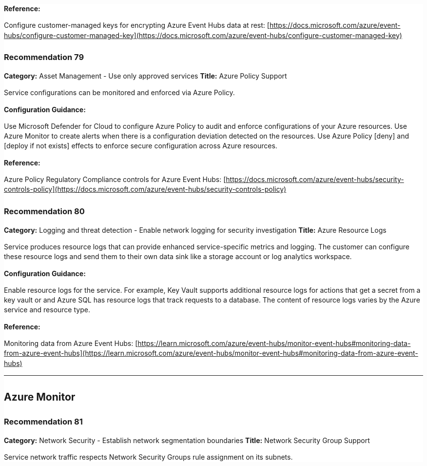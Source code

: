 **Reference:**

Configure customer-managed keys for encrypting Azure Event Hubs data at rest: [https://docs.microsoft.com/azure/event-hubs/configure-customer-managed-key](https://docs.microsoft.com/azure/event-hubs/configure-customer-managed-key)

### Recommendation 79

**Category:** Asset Management - Use only approved services
**Title:** Azure Policy Support

Service configurations can be monitored and enforced via Azure Policy.

**Configuration Guidance:**

Use Microsoft Defender for Cloud to configure Azure Policy to audit and enforce configurations of your Azure resources. Use Azure Monitor to create alerts when there is a configuration deviation detected on the resources. Use Azure Policy [deny] and [deploy if not exists] effects to enforce secure configuration across Azure resources.

**Reference:**

Azure Policy Regulatory Compliance controls for Azure Event Hubs: [https://docs.microsoft.com/azure/event-hubs/security-controls-policy](https://docs.microsoft.com/azure/event-hubs/security-controls-policy)

### Recommendation 80

**Category:** Logging and threat detection - Enable network logging for security investigation
**Title:** Azure Resource Logs

Service produces resource logs that can provide enhanced service-specific metrics and logging. The customer can configure these resource logs and send them to their own data sink like a storage account or log analytics workspace.

**Configuration Guidance:**

Enable resource logs for the service. For example, Key Vault supports additional resource logs for actions that get a secret from a key vault or and Azure SQL has resource logs that track requests to a database. The content of resource logs varies by the Azure service and resource type.

**Reference:**

Monitoring data from Azure Event Hubs: [https://learn.microsoft.com/azure/event-hubs/monitor-event-hubs#monitoring-data-from-azure-event-hubs](https://learn.microsoft.com/azure/event-hubs/monitor-event-hubs#monitoring-data-from-azure-event-hubs)

---

## Azure Monitor

### Recommendation 81

**Category:** Network Security - Establish network segmentation boundaries
**Title:** Network Security Group Support

Service network traffic respects Network Security Groups rule assignment on its subnets.
